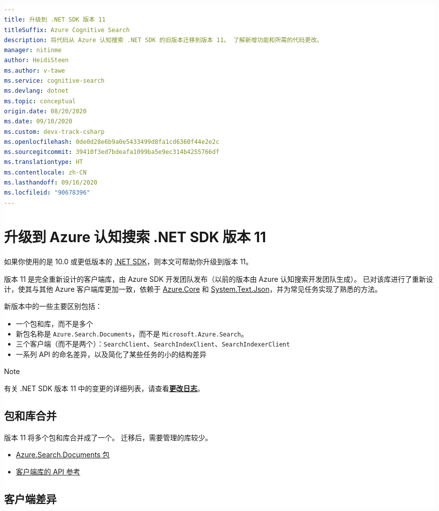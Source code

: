 ```yaml
---
title: 升级到 .NET SDK 版本 11
titleSuffix: Azure Cognitive Search
description: 将代码从 Azure 认知搜索 .NET SDK 的旧版本迁移到版本 11。 了解新增功能和所需的代码更改。
manager: nitinme
author: HeidiSteen
ms.author: v-tawe
ms.service: cognitive-search
ms.devlang: dotnet
ms.topic: conceptual
origin.date: 08/20/2020
ms.date: 09/10/2020
ms.custom: devx-track-csharp
ms.openlocfilehash: 0de0d28e6b9a0e5433499d8fa1cd6360f44e2e2c
ms.sourcegitcommit: 39410f3ed7bdeafa1099ba5e9ec314b4255766df
ms.translationtype: HT
ms.contentlocale: zh-CN
ms.lasthandoff: 09/16/2020
ms.locfileid: "90678396"
---
```

# <a name="upgrade-to-azure-cognitive-search-net-sdk-version-11"></a>升级到 Azure 认知搜索 .NET SDK 版本 11

如果你使用的是 10.0 或更低版本的 [.NET SDK](https://docs.microsoft.com/dotnet/api/overview/azure/search)，则本文可帮助你升级到版本 11。

版本 11 是完全重新设计的客户端库，由 Azure SDK 开发团队发布（以前的版本由 Azure 认知搜索开发团队生成）。 已对该库进行了重新设计，使其与其他 Azure 客户端库更加一致，依赖于 [Azure.Core](https://docs.microsoft.com/dotnet/api/azure.core) 和 [System.Text.Json](https://docs.microsoft.com/dotnet/api/system.text.json)，并为常见任务实现了熟悉的方法。

新版本中的一些主要区别包括：

+ 一个包和库，而不是多个
+ 新包名称是 `Azure.Search.Documents`，而不是 `Microsoft.Azure.Search`。
+ 三个客户端（而不是两个）：`SearchClient`、`SearchIndexClient`、`SearchIndexerClient`
+ 一系列 API 的命名差异，以及简化了某些任务的小的结构差异

> [!NOTE]
> 有关 .NET SDK 版本 11 中的变更的详细列表，请查看[**更改日志**](https://github.com/Azure/azure-sdk-for-net/blob/master/sdk/search/Azure.Search.Documents/CHANGELOG.md)。

## <a name="package-and-library-consolidation"></a>包和库合并

版本 11 将多个包和库合并成了一个。 迁移后，需要管理的库较少。

+ [Azure.Search.Documents 包](https://www.nuget.org/packages/Azure.Search.Documents/)

+ [客户端库的 API 参考](https://docs.microsoft.com/dotnet/api/overview/azure/search.documents-readme?view=azure-dotnet)

## <a name="client-differences"></a>客户端差异
